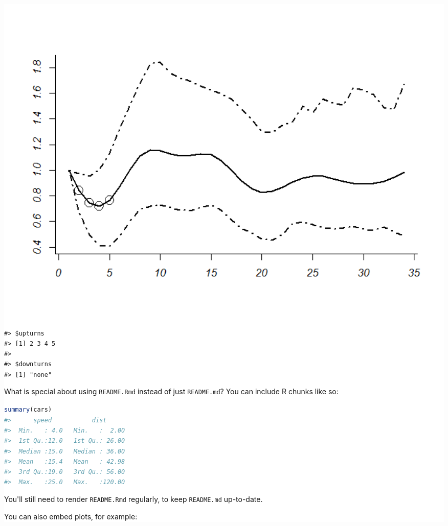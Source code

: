 <img src="man/figures/README-example-1.png" width="100%" />

    #> $upturns
    #> [1] 2 3 4 5
    #> 
    #> $downturns
    #> [1] "none"

What is special about using `README.Rmd` instead of just `README.md`? You can include R chunks like so:

``` r
summary(cars)
#>      speed           dist       
#>  Min.   : 4.0   Min.   :  2.00  
#>  1st Qu.:12.0   1st Qu.: 26.00  
#>  Median :15.0   Median : 36.00  
#>  Mean   :15.4   Mean   : 42.98  
#>  3rd Qu.:19.0   3rd Qu.: 56.00  
#>  Max.   :25.0   Max.   :120.00
```

You'll still need to render `README.Rmd` regularly, to keep `README.md` up-to-date.

You can also embed plots, for example:
